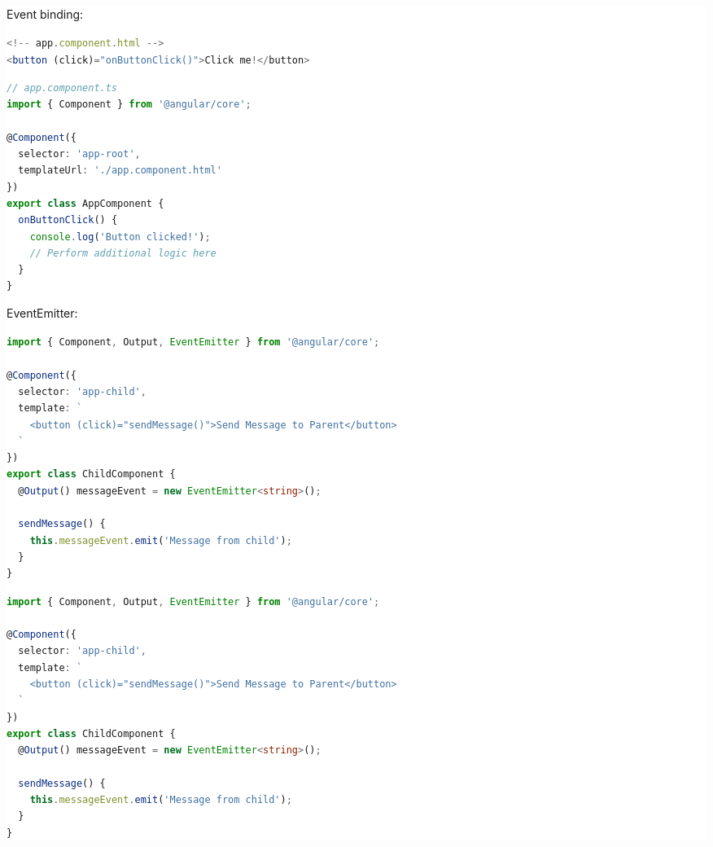 Event binding:
```ts
<!-- app.component.html -->
<button (click)="onButtonClick()">Click me!</button>
```

```ts
// app.component.ts
import { Component } from '@angular/core';

@Component({
  selector: 'app-root',
  templateUrl: './app.component.html'
})
export class AppComponent {
  onButtonClick() {
    console.log('Button clicked!');
    // Perform additional logic here
  }
}
```

EventEmitter:

```ts
import { Component, Output, EventEmitter } from '@angular/core';

@Component({
  selector: 'app-child',
  template: `
    <button (click)="sendMessage()">Send Message to Parent</button>
  `
})
export class ChildComponent {
  @Output() messageEvent = new EventEmitter<string>();

  sendMessage() {
    this.messageEvent.emit('Message from child');
  }
}
```

```ts
import { Component, Output, EventEmitter } from '@angular/core';

@Component({
  selector: 'app-child',
  template: `
    <button (click)="sendMessage()">Send Message to Parent</button>
  `
})
export class ChildComponent {
  @Output() messageEvent = new EventEmitter<string>();

  sendMessage() {
    this.messageEvent.emit('Message from child');
  }
}
```
